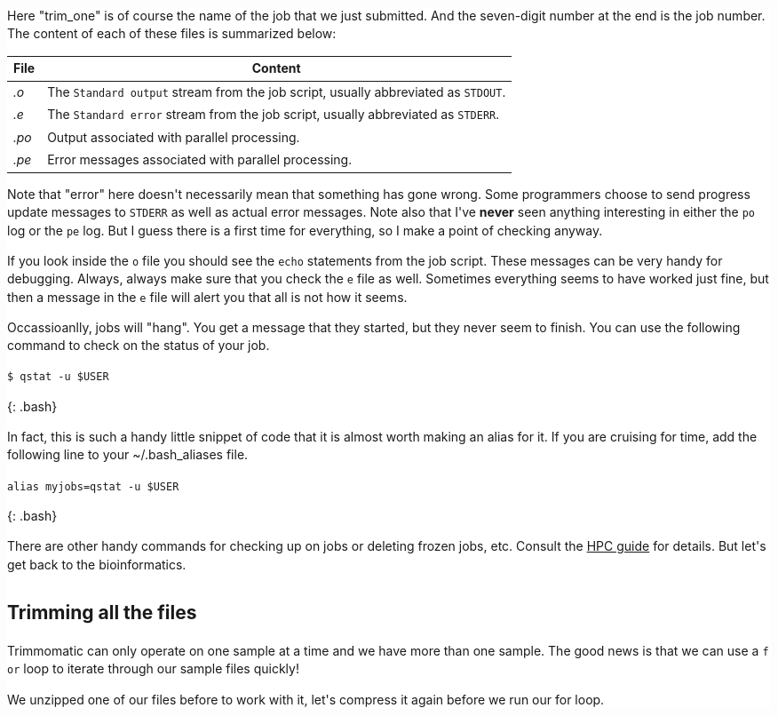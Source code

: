 Here "trim_one" is of course the name of the job that we just submitted.
And the seven-digit number at the end is the job number.
The content of each of these files is summarized below:

| File | Content |
| ---- | ------- |
| *.o* | The `Standard output` stream from the job script, usually abbreviated as `STDOUT`. |
| *.e* | The `Standard error` stream from the job script, usually abbreviated as `STDERR`. |
| *.po* | Output associated with parallel processing. |
| *.pe* | Error messages associated with parallel processing. |

Note that "error" here doesn't necessarily mean that something has gone wrong.
Some programmers choose to send progress update messages to `STDERR` as well as actual error messages.
Note also that I've **never** seen anything interesting in either the `po` log or the `pe` log.
But I guess there is a first time for everything, so I make a point of checking anyway.

If you look inside the `o` file you should see the `echo` statements from the job script.
These messages can be very handy for debugging.
Always, always make sure that you check the `e` file as well.
Sometimes everything seems to have worked just fine, but then a message in the `e` file will alert you that all is not how it seems.

Occassioanlly, jobs will "hang".
You get a message that they started, but they never seem to finish.
You can use the following command to check on the status of your job.

~~~
$ qstat -u $USER
~~~
{: .bash}

In fact, this is such a handy little snippet of code that it is almost worth making an alias for it.
If you are cruising for time, add the following line to your ~/.bash_aliases file.

~~~
alias myjobs=qstat -u $USER
~~~
{: .bash}

There are other handy commands for checking up on jobs or deleting frozen jobs, etc.
Consult the [HPC guide](https://intranet.gimr.garvan.org.au/display/HPC/Wolfpack+Cluster+-+Getting+started) for details.
But let's get back to the bioinformatics.

## Trimming all the files

Trimmomatic can only operate on one sample at a time and we have more than one sample. 
The good news is that we can use a `for` loop to iterate through our sample files quickly! 

We unzipped one of our files before to work with it, let's compress it again before we run our for loop.

